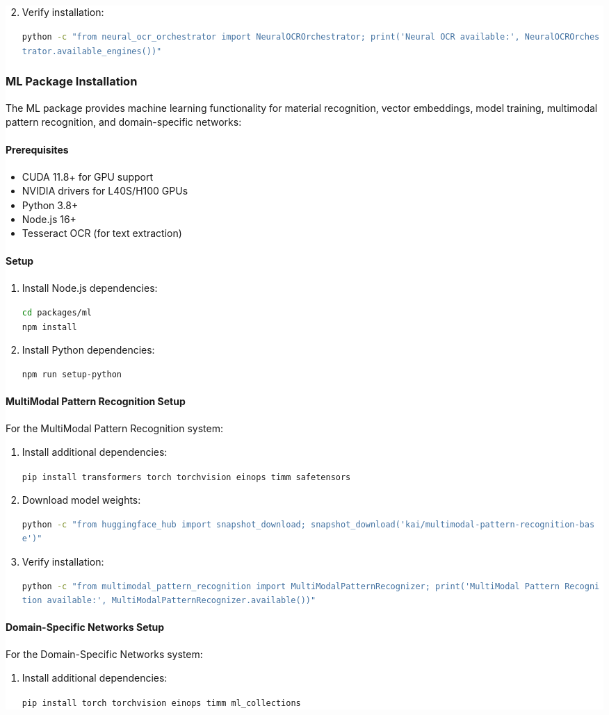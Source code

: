 2. Verify installation:
   ```bash
   python -c "from neural_ocr_orchestrator import NeuralOCROrchestrator; print('Neural OCR available:', NeuralOCROrchestrator.available_engines())"
   ```

### ML Package Installation

The ML package provides machine learning functionality for material recognition, vector embeddings, model training, multimodal pattern recognition, and domain-specific networks:

#### Prerequisites
- CUDA 11.8+ for GPU support
- NVIDIA drivers for L40S/H100 GPUs
- Python 3.8+
- Node.js 16+
- Tesseract OCR (for text extraction)

#### Setup
1. Install Node.js dependencies:
   ```bash
   cd packages/ml
   npm install
   ```

2. Install Python dependencies:
   ```bash
   npm run setup-python
   ```

#### MultiModal Pattern Recognition Setup

For the MultiModal Pattern Recognition system:

1. Install additional dependencies:
   ```bash
   pip install transformers torch torchvision einops timm safetensors
   ```

2. Download model weights:
   ```bash
   python -c "from huggingface_hub import snapshot_download; snapshot_download('kai/multimodal-pattern-recognition-base')"
   ```

3. Verify installation:
   ```bash
   python -c "from multimodal_pattern_recognition import MultiModalPatternRecognizer; print('MultiModal Pattern Recognition available:', MultiModalPatternRecognizer.available())"
   ```

#### Domain-Specific Networks Setup

For the Domain-Specific Networks system:

1. Install additional dependencies:
   ```bash
   pip install torch torchvision einops timm ml_collections
   ```
